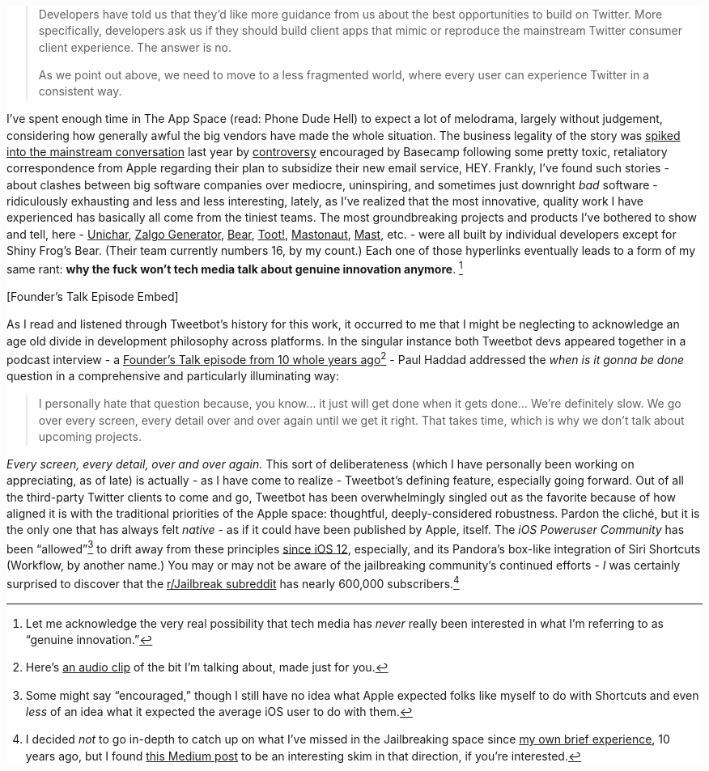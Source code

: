 > Developers have told us that they’d like more guidance from us about the best opportunities to build on Twitter.  More specifically, developers ask us if they should build client apps that mimic or reproduce the mainstream Twitter consumer client experience. The answer is no.
> 
> As we point out above, we need to move to a less fragmented world, where every user can experience Twitter in a consistent way.

I’ve spent enough time in The App Space (read: Phone Dude Hell) to expect a lot of melodrama, largely without judgement, considering how generally awful the big vendors have made the whole situation. The business legality of the story was [spiked into the mainstream conversation](https://www.nytimes.com/2020/06/19/opinion/apple-app-store-hey.html) last year by [controversy](https://reddit.com/r/extratown/comments/hbncn6/news_surrounding_hey_the_upcoming_email_service/) encouraged by Basecamp following some pretty toxic, retaliatory correspondence from Apple regarding their plan to subsidize their new email service, HEY. Frankly, I’ve found such stories - about clashes between big software companies over mediocre, uninspiring, and sometimes just downright *bad* software - ridiculously exhausting and less and less interesting, lately, as I’ve realized that the most innovative, quality work I have experienced has basically all come from the tiniest teams. The most groundbreaking projects and products I’ve bothered to show and tell, here - [Unichar](https://bilge.world/unichar-for-ios-app-review), [Zalgo Generator](https://bilge.world/zalgo-generator-ios-app-review), [Bear](https://bilge.world/poweruser-tips-software-shortcuts), [Toot!](https://youtu.be/LdBFMibyh3Y), [Mastonaut](https://youtu.be/k7KDk-VV6wc), [Mast](https://youtu.be/8Sss0gzpoeQ), etc. - were all built by individual developers except for Shiny Frog’s Bear. (Their team currently numbers 16, by my count.) Each one of those hyperlinks eventually leads to a form of my same rant: **why the fuck won’t tech media talk about genuine innovation anymore**. [^1]

[Founder’s Talk Episode Embed]

As I read and listened through Tweetbot’s history for this work, it occurred to me that I might be neglecting to acknowledge an age old divide in development philosophy across platforms. In the singular instance both Tweetbot devs appeared together in a podcast interview - a [Founder’s Talk episode from 10 whole years ago](https://changelog.com/founderstalk/21)[^3] - Paul Haddad addressed the *when is it gonna be done* question in a comprehensive and particularly illuminating way:

> I personally hate that question because, you know… it just will get done when it gets done… We’re definitely slow. We go over every screen, every detail over and over again until we get it right. That takes time, which is why we don’t talk about upcoming projects.

*Every screen, every detail, over and over again.* This sort of deliberateness (which I have personally been working on appreciating, as of late) is actually - as I have come to realize - Tweetbot’s defining feature, especially going forward. Out of all the third-party Twitter clients to come and go, Tweetbot has been overwhelmingly singled out as the favorite because of how aligned it is with the traditional priorities of the Apple space: thoughtful, deeply-considered robustness. Pardon the cliché, but it is the only one that has always felt *native* - as if it could have been published by Apple, itself. The *iOS Poweruser Community* has been “allowed”[^2] to drift away from these principles [since iOS 12](https://bilge.world/siri-shortcuts-ios12-review), especially, and its Pandora’s box-like integration of Siri Shortcuts (Workflow, by another name.) You may or may not be aware of the jailbreaking community’s continued efforts - *I* was certainly surprised to discover that the [r/Jailbreak subreddit](https://reddit.com/r/Jailbreak) has nearly 600,000 subscribers.[^4]

[^1]: Let me acknowledge the very real possibility that tech media has *never* really been interested in what I’m referring to as “genuine innovation.”
[^2]: Some might say “encouraged,” though I still have no idea what Apple expected folks like myself to do with Shortcuts and even *less* of an idea what it expected the average iOS user to do with them.
[^3]: Here’s [an audio clip](https://whyp.it/t/mark-jardine-and-paul-haddad-from-tapbots-on-deliberate-ios-development-74881) of the bit I’m talking about, made just for you.
[^4]: I decided *not* to go in-depth to catch up on what I’ve missed in the Jailbreaking space since [my own brief experience](https://www.notion.so/My-iOS-Jailbreaking-Experience-73d5ae9d02dc4bf595988940504c0b1c?v=528b601d5a334e5bb6cd6ea7eeccaba4), 10 years ago, but I found [this Medium post](https://link.medium.com/vNIklrzpceb) to be an interesting skim in that direction, if you’re interested.